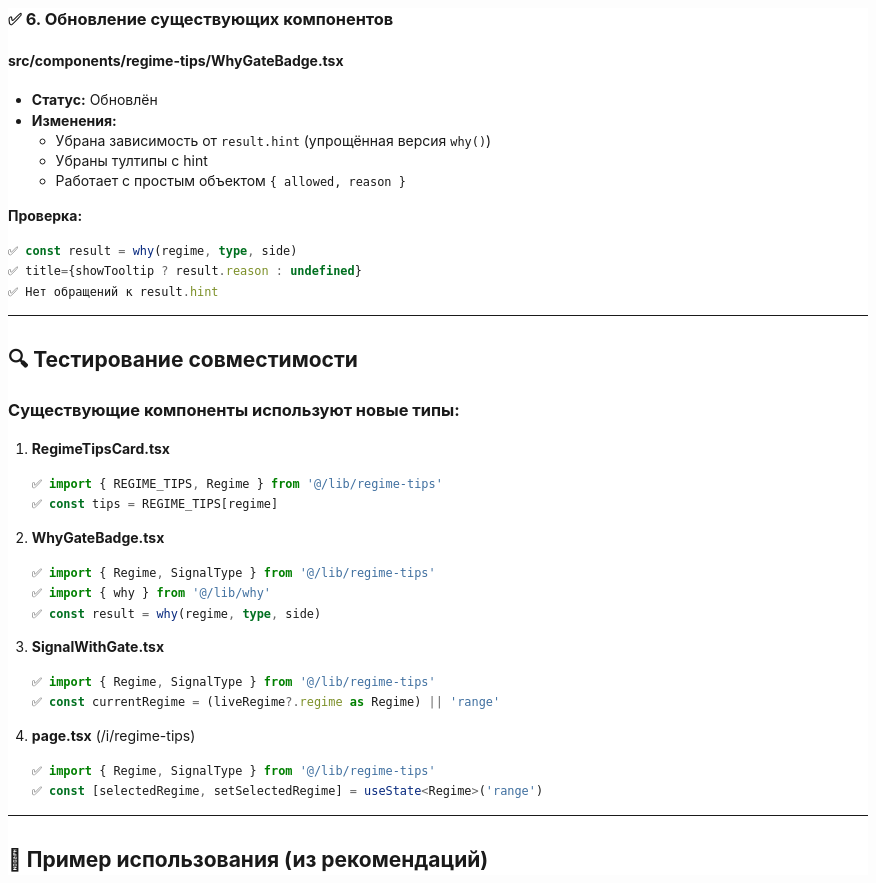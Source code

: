 
### ✅ 6. Обновление существующих компонентов

#### src/components/regime-tips/WhyGateBadge.tsx

- **Статус:** Обновлён
- **Изменения:**
  - Убрана зависимость от `result.hint` (упрощённая версия `why()`)
  - Убраны тултипы с hint
  - Работает с простым объектом `{ allowed, reason }`

**Проверка:**

```typescript
✅ const result = why(regime, type, side)
✅ title={showTooltip ? result.reason : undefined}
✅ Нет обращений к result.hint
```

---

## 🔍 Тестирование совместимости

### Существующие компоненты используют новые типы:

1. **RegimeTipsCard.tsx**

   ```typescript
   ✅ import { REGIME_TIPS, Regime } from '@/lib/regime-tips'
   ✅ const tips = REGIME_TIPS[regime]
   ```

2. **WhyGateBadge.tsx**

   ```typescript
   ✅ import { Regime, SignalType } from '@/lib/regime-tips'
   ✅ import { why } from '@/lib/why'
   ✅ const result = why(regime, type, side)
   ```

3. **SignalWithGate.tsx**

   ```typescript
   ✅ import { Regime, SignalType } from '@/lib/regime-tips'
   ✅ const currentRegime = (liveRegime?.regime as Regime) || 'range'
   ```

4. **page.tsx** (/i/regime-tips)
   ```typescript
   ✅ import { Regime, SignalType } from '@/lib/regime-tips'
   ✅ const [selectedRegime, setSelectedRegime] = useState<Regime>('range')
   ```

---

## 📱 Пример использования (из рекомендаций)
